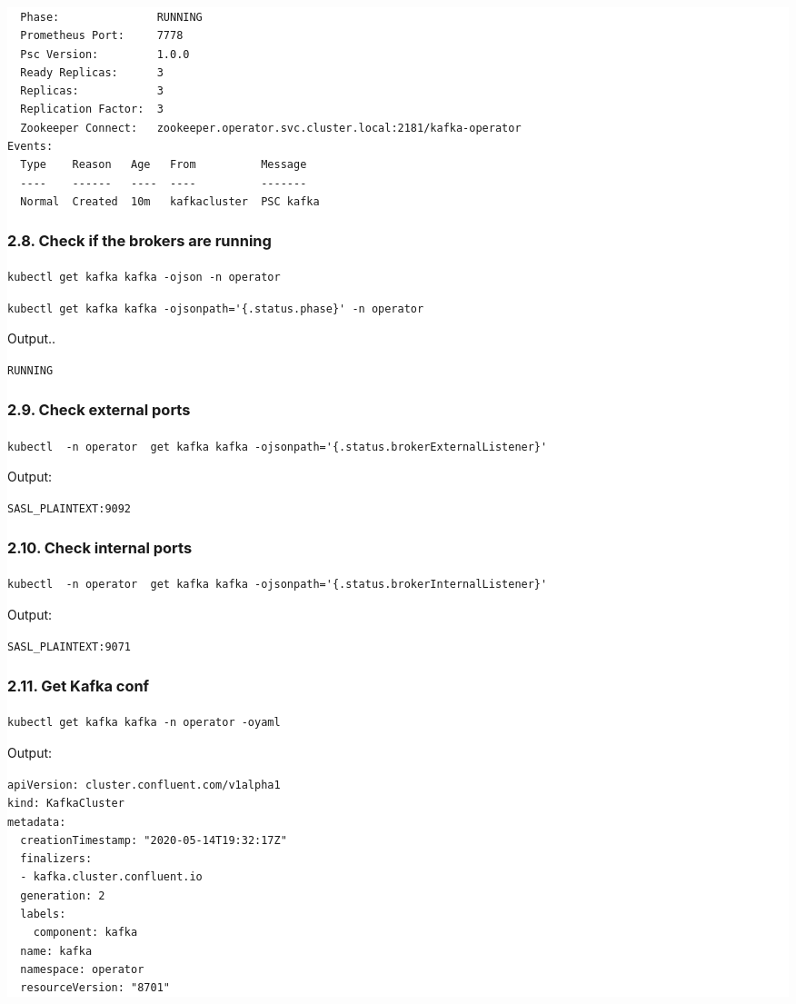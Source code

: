 ```
  Phase:               RUNNING
  Prometheus Port:     7778
  Psc Version:         1.0.0
  Ready Replicas:      3
  Replicas:            3
  Replication Factor:  3
  Zookeeper Connect:   zookeeper.operator.svc.cluster.local:2181/kafka-operator
Events:
  Type    Reason   Age   From          Message
  ----    ------   ----  ----          -------
  Normal  Created  10m   kafkacluster  PSC kafka
```

### 2.8. Check if the brokers are running
```
kubectl get kafka kafka -ojson -n operator
```

```
kubectl get kafka kafka -ojsonpath='{.status.phase}' -n operator
```

Output..
```
RUNNING
```

### 2.9. Check external ports

```
kubectl  -n operator  get kafka kafka -ojsonpath='{.status.brokerExternalListener}'
```

Output:
```
SASL_PLAINTEXT:9092
```


### 2.10. Check internal ports
```
kubectl  -n operator  get kafka kafka -ojsonpath='{.status.brokerInternalListener}'
```

Output:
```
SASL_PLAINTEXT:9071
```

### 2.11. Get Kafka conf
```
kubectl get kafka kafka -n operator -oyaml
```

Output:
```
apiVersion: cluster.confluent.com/v1alpha1
kind: KafkaCluster
metadata:
  creationTimestamp: "2020-05-14T19:32:17Z"
  finalizers:
  - kafka.cluster.confluent.io
  generation: 2
  labels:
    component: kafka
  name: kafka
  namespace: operator
  resourceVersion: "8701"
```